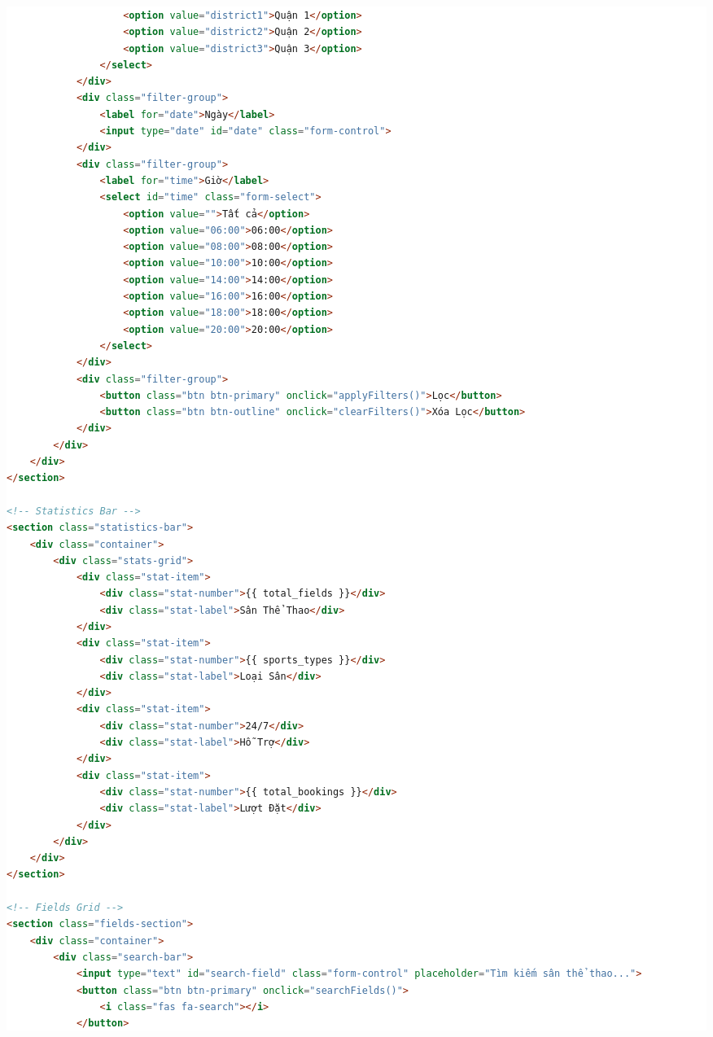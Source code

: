 ```html
                    <option value="district1">Quận 1</option>
                    <option value="district2">Quận 2</option>
                    <option value="district3">Quận 3</option>
                </select>
            </div>
            <div class="filter-group">
                <label for="date">Ngày</label>
                <input type="date" id="date" class="form-control">
            </div>
            <div class="filter-group">
                <label for="time">Giờ</label>
                <select id="time" class="form-select">
                    <option value="">Tất cả</option>
                    <option value="06:00">06:00</option>
                    <option value="08:00">08:00</option>
                    <option value="10:00">10:00</option>
                    <option value="14:00">14:00</option>
                    <option value="16:00">16:00</option>
                    <option value="18:00">18:00</option>
                    <option value="20:00">20:00</option>
                </select>
            </div>
            <div class="filter-group">
                <button class="btn btn-primary" onclick="applyFilters()">Lọc</button>
                <button class="btn btn-outline" onclick="clearFilters()">Xóa Lọc</button>
            </div>
        </div>
    </div>
</section>

<!-- Statistics Bar -->
<section class="statistics-bar">
    <div class="container">
        <div class="stats-grid">
            <div class="stat-item">
                <div class="stat-number">{{ total_fields }}</div>
                <div class="stat-label">Sân Thể Thao</div>
            </div>
            <div class="stat-item">
                <div class="stat-number">{{ sports_types }}</div>
                <div class="stat-label">Loại Sân</div>
            </div>
            <div class="stat-item">
                <div class="stat-number">24/7</div>
                <div class="stat-label">Hỗ Trợ</div>
            </div>
            <div class="stat-item">
                <div class="stat-number">{{ total_bookings }}</div>
                <div class="stat-label">Lượt Đặt</div>
            </div>
        </div>
    </div>
</section>

<!-- Fields Grid -->
<section class="fields-section">
    <div class="container">
        <div class="search-bar">
            <input type="text" id="search-field" class="form-control" placeholder="Tìm kiếm sân thể thao...">
            <button class="btn btn-primary" onclick="searchFields()">
                <i class="fas fa-search"></i>
            </button>
```